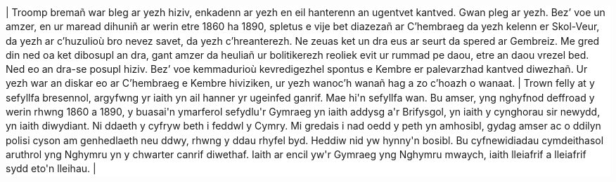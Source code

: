 | Troomp bremañ war bleg ar yezh hiziv, enkadenn ar yezh en eil hanterenn an ugentvet kantved. Gwan pleg ar yezh. Bez’ voe un amzer, en ur maread dihuniñ ar werin etre 1860 ha 1890, spletus e vije bet diazezañ ar C’hembraeg da yezh kelenn er Skol-Veur, da yezh ar c’huzulioù bro nevez savet, da yezh c’hreanterezh. Ne zeuas ket un dra eus ar seurt da spered ar Gembreiz. Me gred din ned oa ket dibosupl an dra, gant amzer da heuliañ ur bolitikerezh reoliek evit ur rummad pe daou, etre an daou vrezel bed. Ned eo an dra-se posupl hiziv. Bez’ voe kemmadurioù kevredigezhel spontus e Kembre er palevarzhad kantved diwezhañ. Ur yezh war an diskar eo ar C’hembraeg e Kembre hiviziken, ur yezh wanoc’h wanañ hag a zo c’hoazh o wanaat.                                                                                                                                                                                                                                                                                                                                                                                                                                                                                                                                                                                                                                                                                                                                                                                                                                                                                                                                                                                                                                                                                                                                                                                                  | Trown felly at y sefyllfa bresennol, argyfwng yr iaith yn ail hanner yr ugeinfed ganrif. Mae hi'n sefyllfa wan. Bu amser, yng nghyfnod deffroad y werin rhwng 1860 a 1890, y buasai'n ymarferol sefydlu'r Gymraeg yn iaith addysg a'r Brifysgol, yn iaith y cynghorau sir newydd, yn iaith diwydiant. Ni ddaeth y cyfryw beth i feddwl y Cymry. Mi gredais i nad oedd y peth yn amhosibl, gydag amser ac o ddilyn polisi cyson am genhedlaeth neu ddwy, rhwng y ddau rhyfel byd. Heddiw nid yw hynny'n bosibl. Bu cyfnewidiadau cymdeithasol aruthrol yng Nghymru yn y chwarter canrif diwethaf. Iaith ar encil yw'r Gymraeg yng Nghymru mwaych, iaith lleiafrif a lleiafrif sydd eto'n lleihau.                                                                                                                                                                                                                                                                                                                                                                                                                                                                                                                                                                                                                                                                                                                                                                                                                                                                                                                                                                                                                                  |
